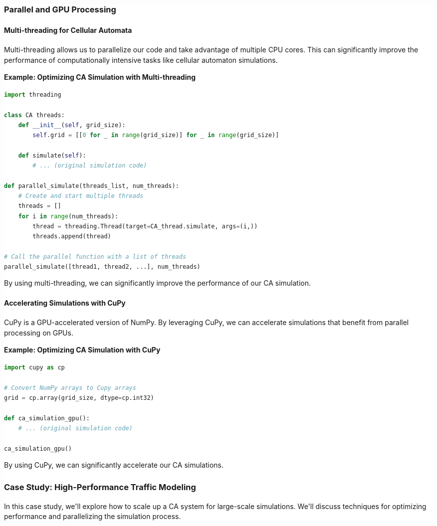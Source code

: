 ### **Parallel and GPU Processing**

#### Multi-threading for Cellular Automata

Multi-threading allows us to parallelize our code and take advantage of multiple CPU cores. This can significantly improve the performance of computationally intensive tasks like cellular automaton simulations.

**Example: Optimizing CA Simulation with Multi-threading**
```python
import threading

class CA threads:
    def __init__(self, grid_size):
        self.grid = [[0 for _ in range(grid_size)] for _ in range(grid_size)]
        
    def simulate(self):
        # ... (original simulation code)
        
def parallel_simulate(threads_list, num_threads):
    # Create and start multiple threads
    threads = []
    for i in range(num_threads):
        thread = threading.Thread(target=CA_thread.simulate, args=(i,))
        threads.append(thread)
    
# Call the parallel function with a list of threads
parallel_simulate([thread1, thread2, ...], num_threads)
```
By using multi-threading, we can significantly improve the performance of our CA simulation.

#### Accelerating Simulations with CuPy

CuPy is a GPU-accelerated version of NumPy. By leveraging CuPy, we can accelerate simulations that benefit from parallel processing on GPUs.

**Example: Optimizing CA Simulation with CuPy**
```python
import cupy as cp

# Convert NumPy arrays to Cupy arrays
grid = cp.array(grid_size, dtype=cp.int32)

def ca_simulation_gpu():
    # ... (original simulation code)
    
ca_simulation_gpu()
```
By using CuPy, we can significantly accelerate our CA simulations.

### **Case Study: High-Performance Traffic Modeling**

In this case study, we'll explore how to scale up a CA system for large-scale simulations. We'll discuss techniques for optimizing performance and parallelizing the simulation process.
